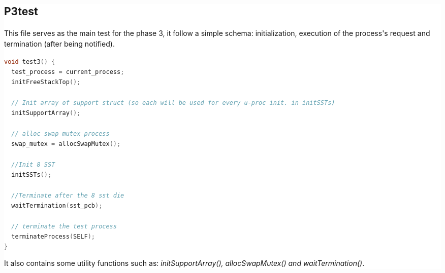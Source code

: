 ## P3test
This file serves as the main test for the phase 3, it follow a simple schema: initialization, execution of the process's request and termination (after being notified).  
```c
void test3() {
  test_process = current_process;
  initFreeStackTop();

  // Init array of support struct (so each will be used for every u-proc init. in initSSTs)
  initSupportArray();

  // alloc swap mutex process
  swap_mutex = allocSwapMutex();

  //Init 8 SST
  initSSTs();

  //Terminate after the 8 sst die
  waitTermination(sst_pcb);

  // terminate the test process
  terminateProcess(SELF);
}
```
It also contains some utility functions such as: _initSupportArray(), allocSwapMutex() and  waitTermination()_.

